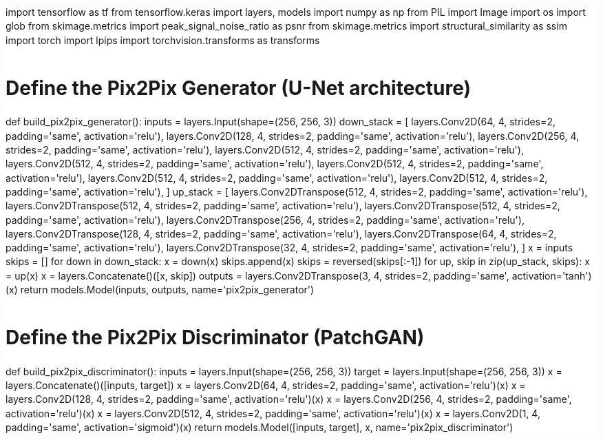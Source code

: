 import tensorflow as tf
from tensorflow.keras import layers, models
import numpy as np
from PIL import Image
import os
import glob
from skimage.metrics import peak_signal_noise_ratio as psnr
from skimage.metrics import structural_similarity as ssim
import torch
import lpips
import torchvision.transforms as transforms

# Define the Pix2Pix Generator (U-Net architecture)
def build_pix2pix_generator():
    inputs = layers.Input(shape=(256, 256, 3))
    down_stack = [
        layers.Conv2D(64, 4, strides=2, padding='same', activation='relu'),
        layers.Conv2D(128, 4, strides=2, padding='same', activation='relu'),
        layers.Conv2D(256, 4, strides=2, padding='same', activation='relu'),
        layers.Conv2D(512, 4, strides=2, padding='same', activation='relu'),
        layers.Conv2D(512, 4, strides=2, padding='same', activation='relu'),
        layers.Conv2D(512, 4, strides=2, padding='same', activation='relu'),
        layers.Conv2D(512, 4, strides=2, padding='same', activation='relu'),
        layers.Conv2D(512, 4, strides=2, padding='same', activation='relu'),
    ]
    up_stack = [
        layers.Conv2DTranspose(512, 4, strides=2, padding='same', activation='relu'),
        layers.Conv2DTranspose(512, 4, strides=2, padding='same', activation='relu'),
        layers.Conv2DTranspose(512, 4, strides=2, padding='same', activation='relu'),
        layers.Conv2DTranspose(256, 4, strides=2, padding='same', activation='relu'),
        layers.Conv2DTranspose(128, 4, strides=2, padding='same', activation='relu'),
        layers.Conv2DTranspose(64, 4, strides=2, padding='same', activation='relu'),
        layers.Conv2DTranspose(32, 4, strides=2, padding='same', activation='relu'),
    ]
    x = inputs
    skips = []
    for down in down_stack:
        x = down(x)
        skips.append(x)
    skips = reversed(skips[:-1])
    for up, skip in zip(up_stack, skips):
        x = up(x)
        x = layers.Concatenate()([x, skip])
    outputs = layers.Conv2DTranspose(3, 4, strides=2, padding='same', activation='tanh')(x)
    return models.Model(inputs, outputs, name='pix2pix_generator')

# Define the Pix2Pix Discriminator (PatchGAN)
def build_pix2pix_discriminator():
    inputs = layers.Input(shape=(256, 256, 3))
    target = layers.Input(shape=(256, 256, 3))
    x = layers.Concatenate()([inputs, target])
    x = layers.Conv2D(64, 4, strides=2, padding='same', activation='relu')(x)
    x = layers.Conv2D(128, 4, strides=2, padding='same', activation='relu')(x)
    x = layers.Conv2D(256, 4, strides=2, padding='same', activation='relu')(x)
    x = layers.Conv2D(512, 4, strides=2, padding='same', activation='relu')(x)
    x = layers.Conv2D(1, 4, padding='same', activation='sigmoid')(x)
    return models.Model([inputs, target], x, name='pix2pix_discriminator')
